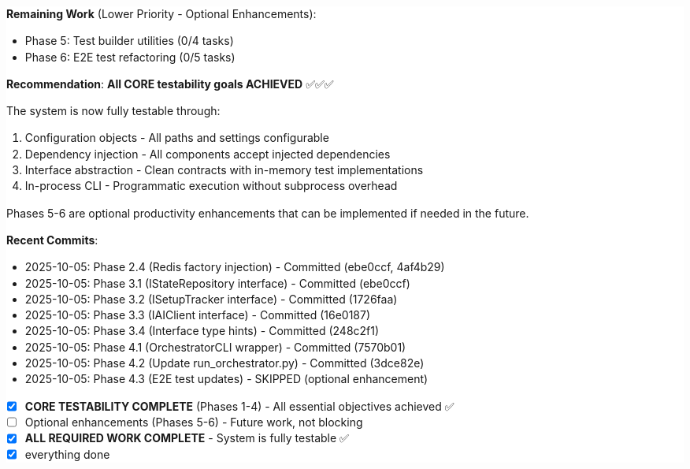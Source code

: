 **Remaining Work** (Lower Priority - Optional Enhancements):
- Phase 5: Test builder utilities (0/4 tasks)
- Phase 6: E2E test refactoring (0/5 tasks)

**Recommendation**: **All CORE testability goals ACHIEVED** ✅✅✅

The system is now fully testable through:
1. Configuration objects - All paths and settings configurable
2. Dependency injection - All components accept injected dependencies
3. Interface abstraction - Clean contracts with in-memory test implementations
4. In-process CLI - Programmatic execution without subprocess overhead

Phases 5-6 are optional productivity enhancements that can be implemented if needed in the future.

**Recent Commits**:
- 2025-10-05: Phase 2.4 (Redis factory injection) - Committed (ebe0ccf, 4af4b29)
- 2025-10-05: Phase 3.1 (IStateRepository interface) - Committed (ebe0ccf)
- 2025-10-05: Phase 3.2 (ISetupTracker interface) - Committed (1726faa)
- 2025-10-05: Phase 3.3 (IAIClient interface) - Committed (16e0187)
- 2025-10-05: Phase 3.4 (Interface type hints) - Committed (248c2f1)
- 2025-10-05: Phase 4.1 (OrchestratorCLI wrapper) - Committed (7570b01)
- 2025-10-05: Phase 4.2 (Update run_orchestrator.py) - Committed (3dce82e)
- 2025-10-05: Phase 4.3 (E2E test updates) - SKIPPED (optional enhancement)

- [x] **CORE TESTABILITY COMPLETE** (Phases 1-4) - All essential objectives achieved ✅
- [ ] Optional enhancements (Phases 5-6) - Future work, not blocking
- [x] **ALL REQUIRED WORK COMPLETE** - System is fully testable ✅
- [x] everything done
